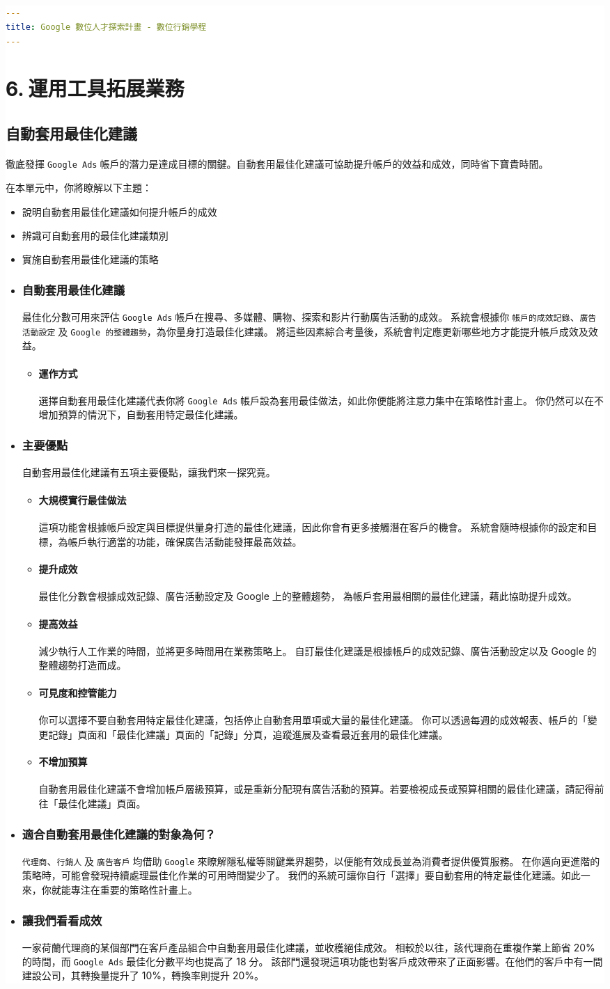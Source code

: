 ```yaml
---
title: Google 數位人才探索計畫 - 數位行銷學程
---
```


# 6. 運用工具拓展業務
## 自動套用最佳化建議
  徹底發揮 `Google Ads` 帳戶的潛力是達成目標的關鍵。自動套用最佳化建議可協助提升帳戶的效益和成效，同時省下寶貴時間。

  在本單元中，你將瞭解以下主題：
  - 說明自動套用最佳化建議如何提升帳戶的成效
  - 辨識可自動套用的最佳化建議類別
  - 實施自動套用最佳化建議的策略

  - ### 自動套用最佳化建議
    最佳化分數可用來評估 `Google Ads` 帳戶在搜尋、多媒體、購物、探索和影片行動廣告活動的成效。
    系統會根據你 `帳戶的成效記錄`、`廣告活動設定` 及 `Google 的整體趨勢`，為你量身打造最佳化建議。
    將這些因素綜合考量後，系統會判定應更新哪些地方才能提升帳戶成效及效益。

    - #### 運作方式
      選擇自動套用最佳化建議代表你將 `Google Ads` 帳戶設為套用最佳做法，如此你便能將注意力集中在策略性計畫上。
      你仍然可以在不增加預算的情況下，自動套用特定最佳化建議。

  - ### 主要優點
    自動套用最佳化建議有五項主要優點，讓我們來一探究竟。
    - #### 大規模實行最佳做法
      這項功能會根據帳戶設定與目標提供量身打造的最佳化建議，因此你會有更多接觸潛在客戶的機會。
      系統會隨時根據你的設定和目標，為帳戶執行適當的功能，確保廣告活動能發揮最高效益。

    - #### 提升成效
      最佳化分數會根據成效記錄、廣告活動設定及 Google 上的整體趨勢，
      為帳戶套用最相關的最佳化建議，藉此協助提升成效。

    - #### 提高效益
      減少執行人工作業的時間，並將更多時間用在業務策略上。
      自訂最佳化建議是根據帳戶的成效記錄、廣告活動設定以及 Google 的整體趨勢打造而成。

    - #### 可見度和控管能力
      你可以選擇不要自動套用特定最佳化建議，包括停止自動套用單項或大量的最佳化建議。
      你可以透過每週的成效報表、帳戶的「變更記錄」頁面和「最佳化建議」頁面的「記錄」分頁，追蹤進展及查看最近套用的最佳化建議。

    - #### 不增加預算
      自動套用最佳化建議不會增加帳戶層級預算，或是重新分配現有廣告活動的預算。若要檢視成長或預算相關的最佳化建議，請記得前往「最佳化建議」頁面。

  - ### 適合自動套用最佳化建議的對象為何？
    `代理商`、`行銷人` 及 `廣告客戶` 均借助 `Google` 來瞭解隱私權等關鍵業界趨勢，以便能有效成長並為消費者提供優質服務。
    在你邁向更進階的策略時，可能會發現持續處理最佳化作業的可用時間變少了。
    我們的系統可讓你自行「選擇」要自動套用的特定最佳化建議。如此一來，你就能專注在重要的策略性計畫上。

  - ### 讓我們看看成效
    一家荷蘭代理商的某個部門在客戶產品組合中自動套用最佳化建議，並收穫絕佳成效。
    相較於以往，該代理商在重複作業上節省 20% 的時間，而 `Google Ads` 最佳化分數平均也提高了 18 分。
    該部門還發現這項功能也對客戶成效帶來了正面影響。在他們的客戶中有一間建設公司，其轉換量提升了 10%，轉換率則提升 20%。
